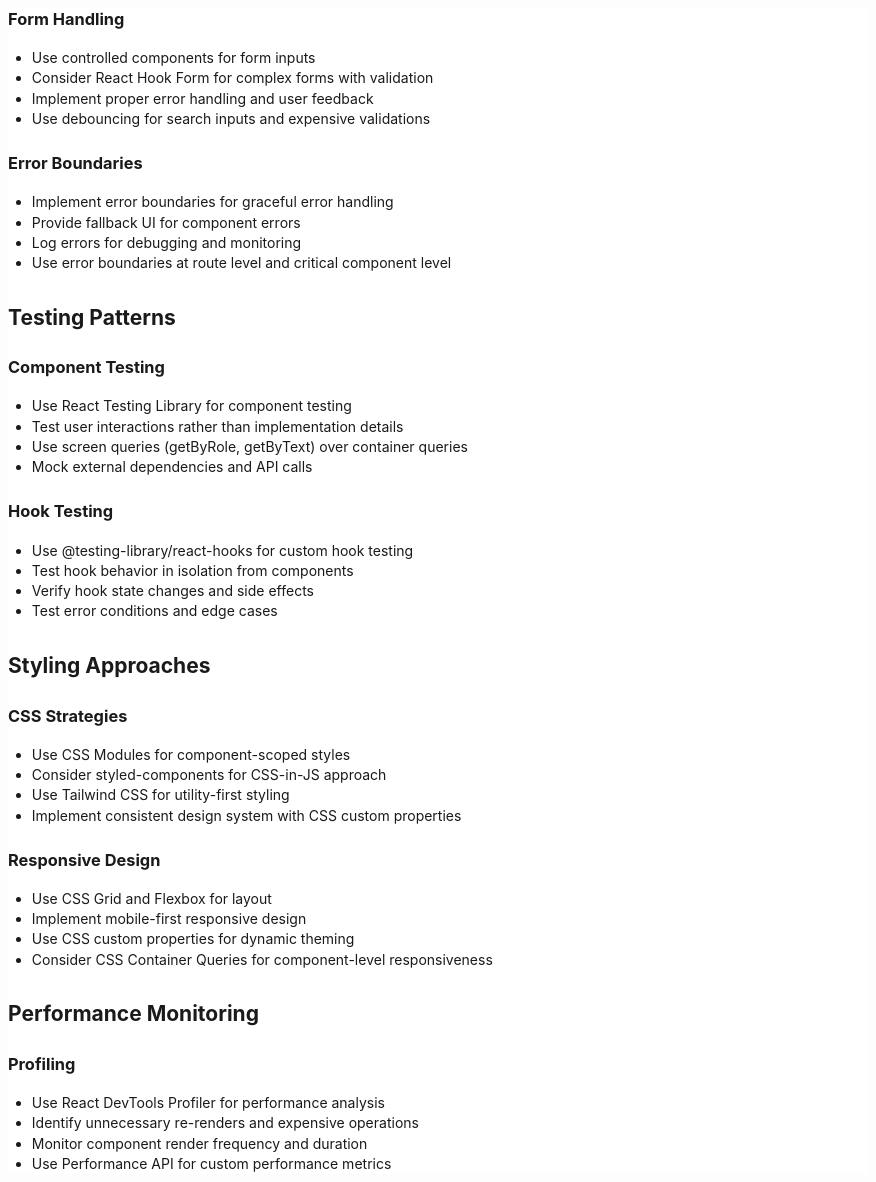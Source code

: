 ### Form Handling
- Use controlled components for form inputs
- Consider React Hook Form for complex forms with validation
- Implement proper error handling and user feedback
- Use debouncing for search inputs and expensive validations

### Error Boundaries
- Implement error boundaries for graceful error handling
- Provide fallback UI for component errors
- Log errors for debugging and monitoring
- Use error boundaries at route level and critical component level

## Testing Patterns

### Component Testing
- Use React Testing Library for component testing
- Test user interactions rather than implementation details
- Use screen queries (getByRole, getByText) over container queries
- Mock external dependencies and API calls

### Hook Testing
- Use @testing-library/react-hooks for custom hook testing
- Test hook behavior in isolation from components
- Verify hook state changes and side effects
- Test error conditions and edge cases

## Styling Approaches

### CSS Strategies
- Use CSS Modules for component-scoped styles
- Consider styled-components for CSS-in-JS approach
- Use Tailwind CSS for utility-first styling
- Implement consistent design system with CSS custom properties

### Responsive Design
- Use CSS Grid and Flexbox for layout
- Implement mobile-first responsive design
- Use CSS custom properties for dynamic theming
- Consider CSS Container Queries for component-level responsiveness

## Performance Monitoring

### Profiling
- Use React DevTools Profiler for performance analysis
- Identify unnecessary re-renders and expensive operations
- Monitor component render frequency and duration
- Use Performance API for custom performance metrics
